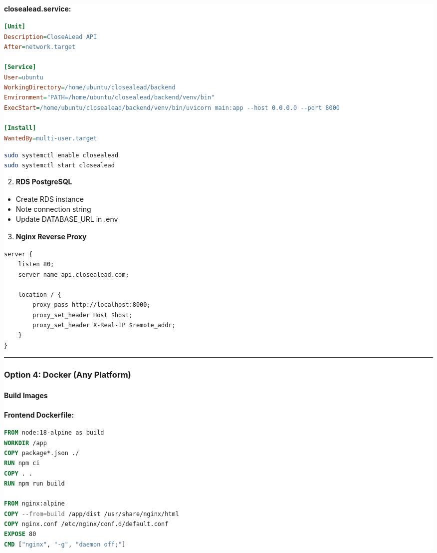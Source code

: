 **closealead.service:**
```ini
[Unit]
Description=CloseALead API
After=network.target

[Service]
User=ubuntu
WorkingDirectory=/home/ubuntu/closealead/backend
Environment="PATH=/home/ubuntu/closealead/backend/venv/bin"
ExecStart=/home/ubuntu/closealead/backend/venv/bin/uvicorn main:app --host 0.0.0.0 --port 8000

[Install]
WantedBy=multi-user.target
```

```bash
sudo systemctl enable closealead
sudo systemctl start closealead
```

2. **RDS PostgreSQL**
- Create RDS instance
- Note connection string
- Update DATABASE_URL in .env

3. **Nginx Reverse Proxy**
```nginx
server {
    listen 80;
    server_name api.closealead.com;
    
    location / {
        proxy_pass http://localhost:8000;
        proxy_set_header Host $host;
        proxy_set_header X-Real-IP $remote_addr;
    }
}
```

---

### Option 4: Docker (Any Platform)

#### **Build Images**

**Frontend Dockerfile:**
```dockerfile
FROM node:18-alpine as build
WORKDIR /app
COPY package*.json ./
RUN npm ci
COPY . .
RUN npm run build

FROM nginx:alpine
COPY --from=build /app/dist /usr/share/nginx/html
COPY nginx.conf /etc/nginx/conf.d/default.conf
EXPOSE 80
CMD ["nginx", "-g", "daemon off;"]
```
